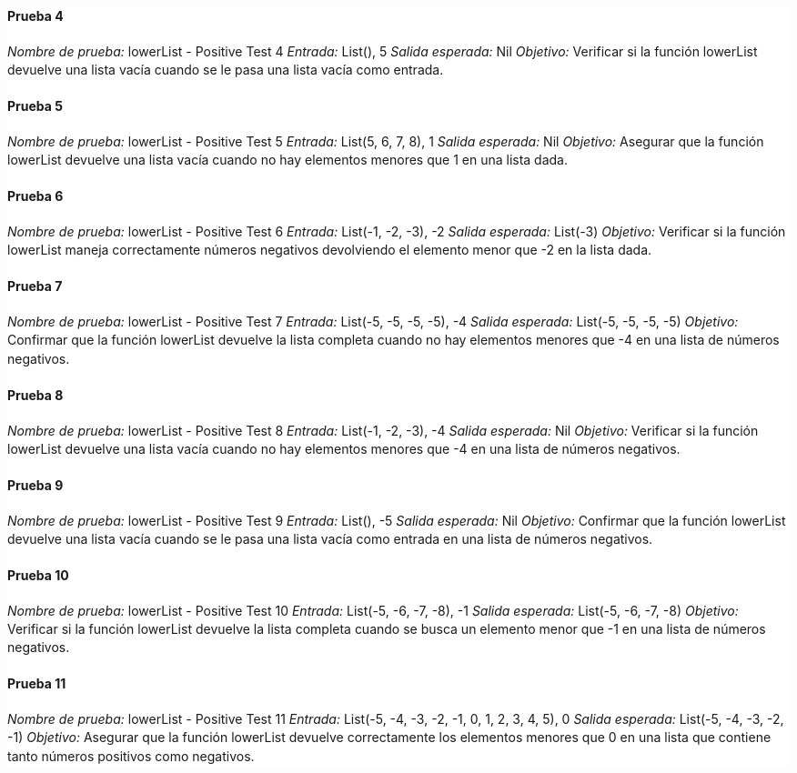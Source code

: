 #### Prueba 4
*Nombre de prueba:* lowerList - Positive Test 4
*Entrada:* List(), 5
*Salida esperada:* Nil
*Objetivo:* Verificar si la función lowerList devuelve una lista vacía cuando se le pasa una lista vacía como entrada.

#### Prueba 5
*Nombre de prueba:* lowerList - Positive Test 5
*Entrada:* List(5, 6, 7, 8), 1
*Salida esperada:* Nil
*Objetivo:* Asegurar que la función lowerList devuelve una lista vacía cuando no hay elementos menores que 1 en una lista dada.

#### Prueba 6
*Nombre de prueba:* lowerList - Positive Test 6
*Entrada:* List(-1, -2, -3), -2
*Salida esperada:* List(-3)
*Objetivo:* Verificar si la función lowerList maneja correctamente números negativos devolviendo el elemento menor que -2 en la lista dada.

#### Prueba 7
*Nombre de prueba:* lowerList - Positive Test 7
*Entrada:* List(-5, -5, -5, -5), -4
*Salida esperada:* List(-5, -5, -5, -5)
*Objetivo:* Confirmar que la función lowerList devuelve la lista completa cuando no hay elementos menores que -4 en una lista de números negativos.

#### Prueba 8
*Nombre de prueba:* lowerList - Positive Test 8
*Entrada:* List(-1, -2, -3), -4
*Salida esperada:* Nil
*Objetivo:* Verificar si la función lowerList devuelve una lista vacía cuando no hay elementos menores que -4 en una lista de números negativos.

#### Prueba 9
*Nombre de prueba:* lowerList - Positive Test 9
*Entrada:* List(), -5
*Salida esperada:* Nil
*Objetivo:* Confirmar que la función lowerList devuelve una lista vacía cuando se le pasa una lista vacía como entrada en una lista de números negativos.

#### Prueba 10
*Nombre de prueba:* lowerList - Positive Test 10
*Entrada:* List(-5, -6, -7, -8), -1
*Salida esperada:* List(-5, -6, -7, -8)
*Objetivo:* Verificar si la función lowerList devuelve la lista completa cuando se busca un elemento menor que -1 en una lista de números negativos.

#### Prueba 11
*Nombre de prueba:* lowerList - Positive Test 11
*Entrada:* List(-5, -4, -3, -2, -1, 0, 1, 2, 3, 4, 5), 0
*Salida esperada:* List(-5, -4, -3, -2, -1)
*Objetivo:* Asegurar que la función lowerList devuelve correctamente los elementos menores que 0 en una lista 
que contiene tanto números positivos como negativos.
